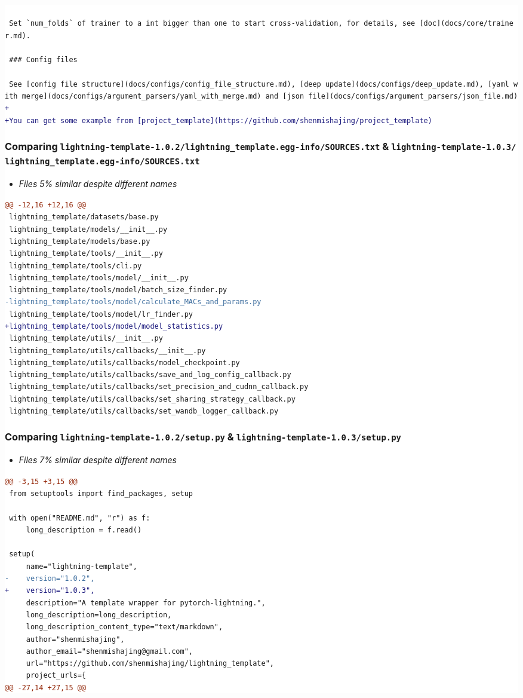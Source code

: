 ```diff
 
 Set `num_folds` of trainer to a int bigger than one to start cross-validation, for details, see [doc](docs/core/trainer.md).
 
 ### Config files
 
 See [config file structure](docs/configs/config_file_structure.md), [deep update](docs/configs/deep_update.md), [yaml with merge](docs/configs/argument_parsers/yaml_with_merge.md) and [json file](docs/configs/argument_parsers/json_file.md)
+
+You can get some example from [project_template](https://github.com/shenmishajing/project_template)
```

### Comparing `lightning-template-1.0.2/lightning_template.egg-info/SOURCES.txt` & `lightning-template-1.0.3/lightning_template.egg-info/SOURCES.txt`

 * *Files 5% similar despite different names*

```diff
@@ -12,16 +12,16 @@
 lightning_template/datasets/base.py
 lightning_template/models/__init__.py
 lightning_template/models/base.py
 lightning_template/tools/__init__.py
 lightning_template/tools/cli.py
 lightning_template/tools/model/__init__.py
 lightning_template/tools/model/batch_size_finder.py
-lightning_template/tools/model/calculate_MACs_and_params.py
 lightning_template/tools/model/lr_finder.py
+lightning_template/tools/model/model_statistics.py
 lightning_template/utils/__init__.py
 lightning_template/utils/callbacks/__init__.py
 lightning_template/utils/callbacks/model_checkpoint.py
 lightning_template/utils/callbacks/save_and_log_config_callback.py
 lightning_template/utils/callbacks/set_precision_and_cudnn_callback.py
 lightning_template/utils/callbacks/set_sharing_strategy_callback.py
 lightning_template/utils/callbacks/set_wandb_logger_callback.py
```

### Comparing `lightning-template-1.0.2/setup.py` & `lightning-template-1.0.3/setup.py`

 * *Files 7% similar despite different names*

```diff
@@ -3,15 +3,15 @@
 from setuptools import find_packages, setup
 
 with open("README.md", "r") as f:
     long_description = f.read()
 
 setup(
     name="lightning-template",
-    version="1.0.2",
+    version="1.0.3",
     description="A template wrapper for pytorch-lightning.",
     long_description=long_description,
     long_description_content_type="text/markdown",
     author="shenmishajing",
     author_email="shenmishajing@gmail.com",
     url="https://github.com/shenmishajing/lightning_template",
     project_urls={
@@ -27,14 +27,15 @@
```